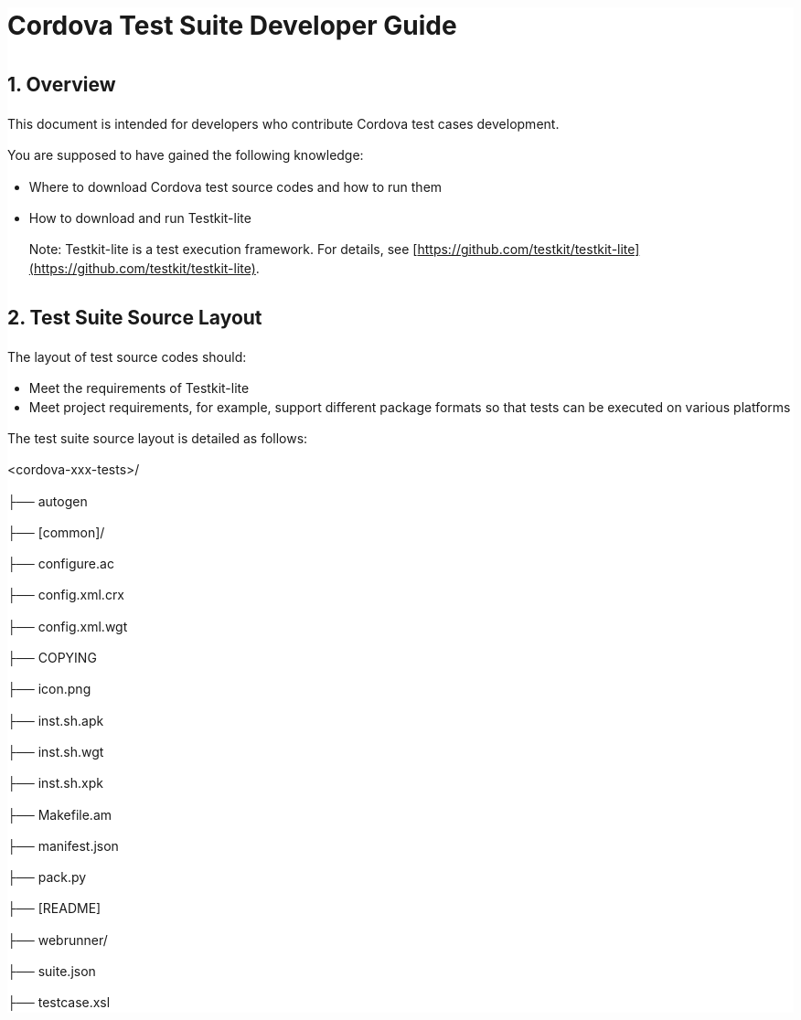 # Cordova Test Suite Developer Guide

## 1. Overview

This document is intended for developers who contribute Cordova test cases development.

You are supposed to have gained the following knowledge:

- Where to download Cordova test source codes and how to run them
- How to download and run Testkit-lite

    Note: Testkit-lite is a test execution framework. For details, see [https://github.com/testkit/testkit-lite](https://github.com/testkit/testkit-lite).

## 2. Test Suite Source Layout

The layout of test source codes should:

- Meet the requirements of Testkit-lite
- Meet project requirements, for example, support different package formats so that tests can be executed on various platforms

The test suite source layout is detailed as follows:

&lt;cordova-xxx-tests&gt;/

├── autogen

├── [common]/

├── configure.ac

├── config.xml.crx

├── config.xml.wgt

├── COPYING

├── icon.png

├── inst.sh.apk

├── inst.sh.wgt

├── inst.sh.xpk

├── Makefile.am

├── manifest.json

├── pack.py

├── [README]

├── webrunner/

├── suite.json

├── testcase.xsl
